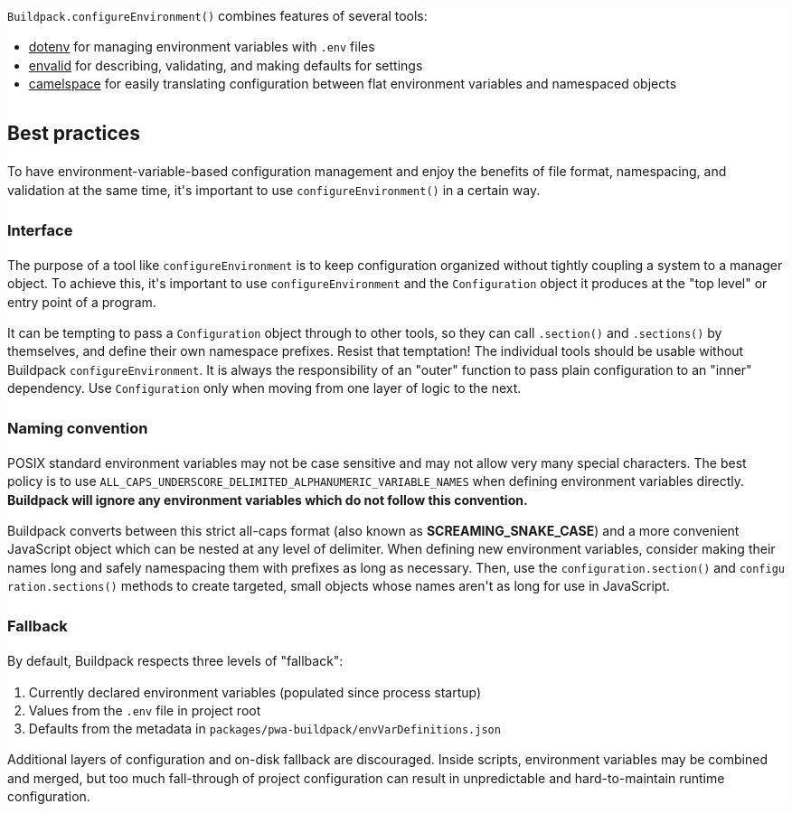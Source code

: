 `Buildpack.configureEnvironment()` combines features of several tools:

- [dotenv][dotenv] for managing environment variables with `.env` files
- [envalid](https://npmjs.com/package/envalid) for describing, validating, and making defaults for settings
- [camelspace](https://npmjs.com/package/camelspace) for easily translating configuration between flat environment variables and namespaced objects

## Best practices

To have environment-variable-based configuration management and enjoy the benefits of file format, namespacing, and validation at the same time, it's important to use `configureEnvironment()` in a certain way.

### Interface

The purpose of a tool like `configureEnvironment` is to keep configuration organized without tightly coupling a system to a manager object. To achieve this, it's important to use `configureEnvironment` and the `Configuration` object it produces at the "top level" or entry point of a program.

It can be tempting to pass a `Configuration` object through to other tools, so they can call `.section()` and `.sections()` by themselves, and define their own namespace prefixes. Resist that temptation! The individual tools should be usable without Buildpack `configureEnvironment`. It is always the responsibility of an "outer" function to pass plain configuration to an "inner" dependency. Use `Configuration` only when moving from one layer of logic to the next.

### Naming convention

POSIX standard environment variables may not be case sensitive and may not allow very many special characters. The best policy is to use `ALL_CAPS_UNDERSCORE_DELIMITED_ALPHANUMERIC_VARIABLE_NAMES` when defining environment variables directly. **Buildpack will ignore any environment variables which do not follow this convention.**

Buildpack converts between this strict all-caps format (also known as **SCREAMING_SNAKE_CASE**) and a more convenient JavaScript object which can be nested at any level of delimiter. When defining new environment variables, consider making their names long and safely namespacing them with prefixes as long as necessary. Then, use the `configuration.section()` and `configuration.sections()` methods to create targeted, small objects whose names aren't as long for use in JavaScript.

### Fallback

By default, Buildpack respects three levels of "fallback":

1. Currently declared environment variables (populated since process startup)
2. Values from the `.env` file in project root
3. Defaults from the metadata in `packages/pwa-buildpack/envVarDefinitions.json`

Additional layers of configuration and on-disk fallback are discouraged. Inside scripts, environment variables may be combined and merged, but too much fall-through of project configuration can result in unpredictable and hard-to-maintain runtime configuration.

[dotenv]: <https://www.npmjs.com/package/dotenv>
